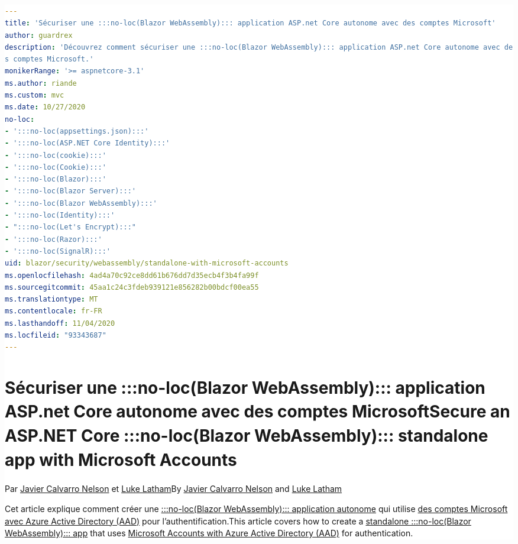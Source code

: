 ```yaml
---
title: 'Sécuriser une :::no-loc(Blazor WebAssembly)::: application ASP.net Core autonome avec des comptes Microsoft'
author: guardrex
description: 'Découvrez comment sécuriser une :::no-loc(Blazor WebAssembly)::: application ASP.net Core autonome avec des comptes Microsoft.'
monikerRange: '>= aspnetcore-3.1'
ms.author: riande
ms.custom: mvc
ms.date: 10/27/2020
no-loc:
- ':::no-loc(appsettings.json):::'
- ':::no-loc(ASP.NET Core Identity):::'
- ':::no-loc(cookie):::'
- ':::no-loc(Cookie):::'
- ':::no-loc(Blazor):::'
- ':::no-loc(Blazor Server):::'
- ':::no-loc(Blazor WebAssembly):::'
- ':::no-loc(Identity):::'
- ":::no-loc(Let's Encrypt):::"
- ':::no-loc(Razor):::'
- ':::no-loc(SignalR):::'
uid: blazor/security/webassembly/standalone-with-microsoft-accounts
ms.openlocfilehash: 4ad4a70c92ce8dd61b676dd7d35ecb4f3b4fa99f
ms.sourcegitcommit: 45aa1c24c3fdeb939121e856282b00bdcf00ea55
ms.translationtype: MT
ms.contentlocale: fr-FR
ms.lasthandoff: 11/04/2020
ms.locfileid: "93343687"
---
```

# <a name="secure-an-aspnet-core-no-locblazor-webassembly-standalone-app-with-microsoft-accounts"></a><span data-ttu-id="ad8c8-103">Sécuriser une :::no-loc(Blazor WebAssembly)::: application ASP.net Core autonome avec des comptes Microsoft</span><span class="sxs-lookup"><span data-stu-id="ad8c8-103">Secure an ASP.NET Core :::no-loc(Blazor WebAssembly)::: standalone app with Microsoft Accounts</span></span>

<span data-ttu-id="ad8c8-104">Par [Javier Calvarro Nelson](https://github.com/javiercn) et [Luke Latham](https://github.com/guardrex)</span><span class="sxs-lookup"><span data-stu-id="ad8c8-104">By [Javier Calvarro Nelson](https://github.com/javiercn) and [Luke Latham](https://github.com/guardrex)</span></span>

<span data-ttu-id="ad8c8-105">Cet article explique comment créer une [ :::no-loc(Blazor WebAssembly)::: application autonome](xref:blazor/hosting-models#blazor-webassembly) qui utilise [des comptes Microsoft avec Azure Active Directory (AAD)](/azure/active-directory/develop/quickstart-register-app#register-a-new-application-using-the-azure-portal) pour l’authentification.</span><span class="sxs-lookup"><span data-stu-id="ad8c8-105">This article covers how to create a [standalone :::no-loc(Blazor WebAssembly)::: app](xref:blazor/hosting-models#blazor-webassembly) that uses [Microsoft Accounts with Azure Active Directory (AAD)](/azure/active-directory/develop/quickstart-register-app#register-a-new-application-using-the-azure-portal) for authentication.</span></span>
